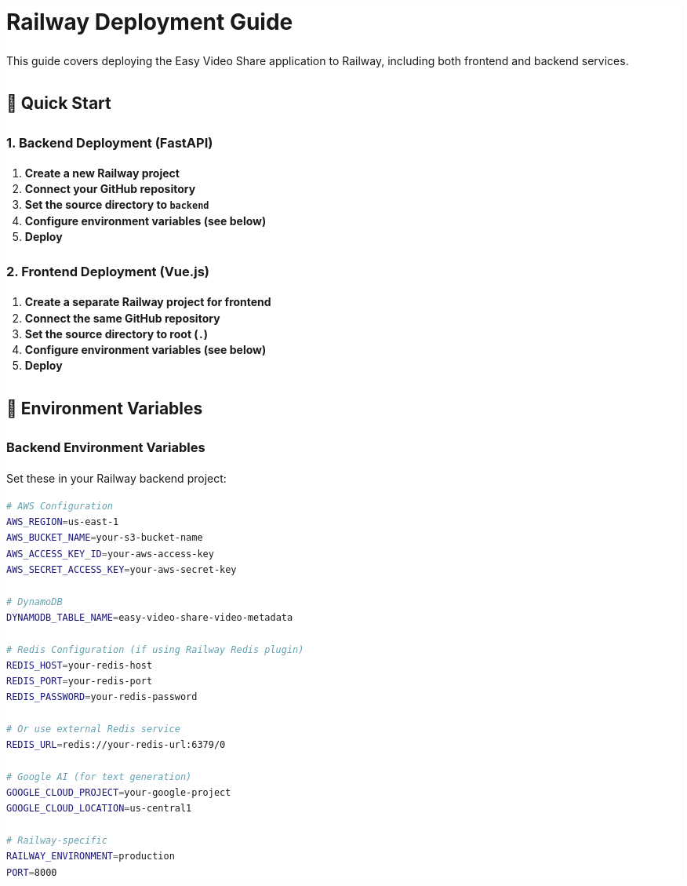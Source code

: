 # Railway Deployment Guide

This guide covers deploying the Easy Video Share application to Railway, including both frontend and backend services.

## 🚀 **Quick Start**

### 1. **Backend Deployment (FastAPI)**

1. **Create a new Railway project**
2. **Connect your GitHub repository**
3. **Set the source directory to `backend`**
4. **Configure environment variables (see below)**
5. **Deploy**

### 2. **Frontend Deployment (Vue.js)**

1. **Create a separate Railway project for frontend**
2. **Connect the same GitHub repository**
3. **Set the source directory to root (`.`)**
4. **Configure environment variables (see below)**
5. **Deploy**

## 🔧 **Environment Variables**

### **Backend Environment Variables**

Set these in your Railway backend project:

```bash
# AWS Configuration
AWS_REGION=us-east-1
AWS_BUCKET_NAME=your-s3-bucket-name
AWS_ACCESS_KEY_ID=your-aws-access-key
AWS_SECRET_ACCESS_KEY=your-aws-secret-key

# DynamoDB
DYNAMODB_TABLE_NAME=easy-video-share-video-metadata

# Redis Configuration (if using Railway Redis plugin)
REDIS_HOST=your-redis-host
REDIS_PORT=your-redis-port
REDIS_PASSWORD=your-redis-password

# Or use external Redis service
REDIS_URL=redis://your-redis-url:6379/0

# Google AI (for text generation)
GOOGLE_CLOUD_PROJECT=your-google-project
GOOGLE_CLOUD_LOCATION=us-central1

# Railway-specific
RAILWAY_ENVIRONMENT=production
PORT=8000
```
